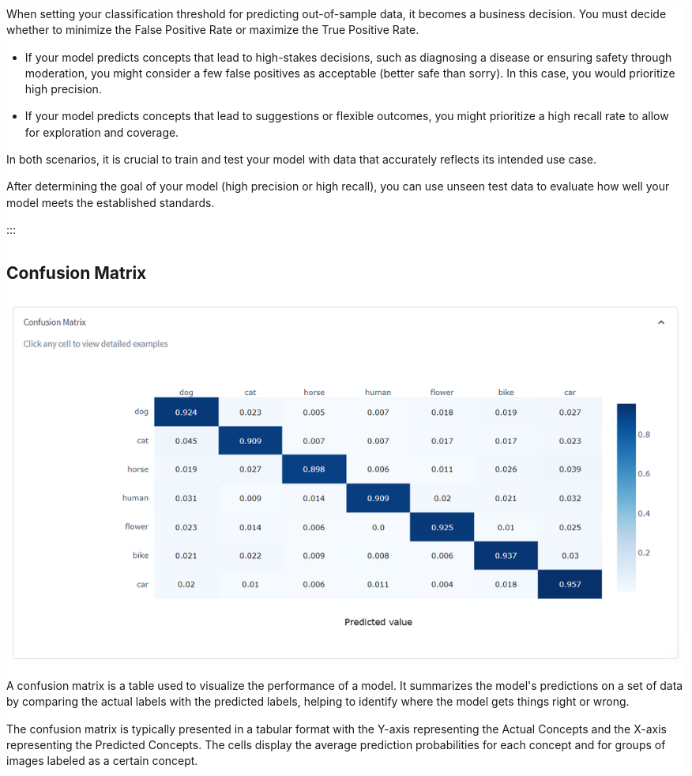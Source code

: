 When setting your classification threshold for predicting out-of-sample data, it becomes a business decision. You must decide whether to minimize the False Positive Rate or maximize the True Positive Rate.

- If your model predicts concepts that lead to high-stakes decisions, such as diagnosing a disease or ensuring safety through moderation, you might consider a few false positives as acceptable (better safe than sorry). In this case, you would prioritize high precision.
  
- If your model predicts concepts that lead to suggestions or flexible outcomes, you might prioritize a high recall rate to allow for exploration and coverage.

In both scenarios, it is crucial to train and test your model with data that accurately reflects its intended use case.

After determining the goal of your model (high precision or high recall), you can use unseen test data to evaluate how well your model meets the established standards.

:::

## Confusion Matrix

![](/img/community/evaluate/evaluate_11.png) 

A confusion matrix is a table used to visualize the performance of a model. It summarizes the model's predictions on a set of data by comparing the actual labels with the predicted labels, helping to identify where the model gets things right or wrong.

The confusion matrix is typically presented in a tabular format with the Y-axis representing the Actual Concepts and the X-axis representing the Predicted Concepts. The cells display the average prediction probabilities for each concept and for groups of images labeled as a certain concept.
